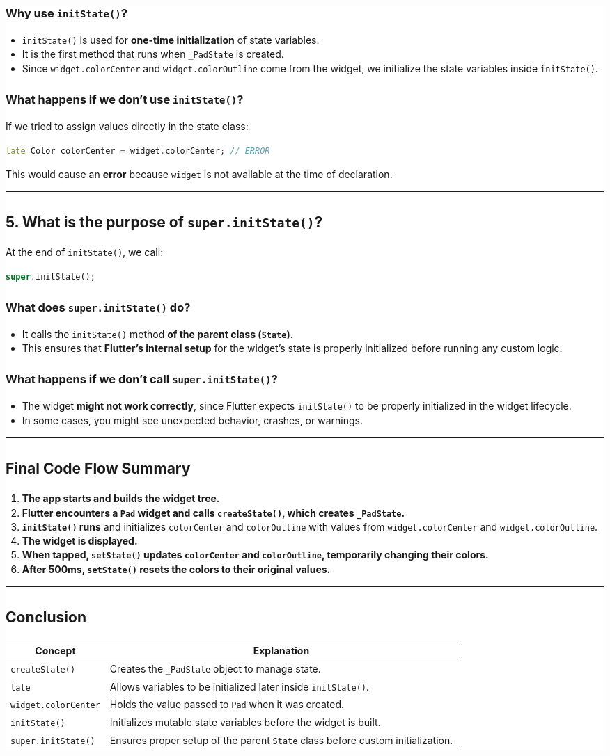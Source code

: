### **Why use `initState()`?**
- `initState()` is used for **one-time initialization** of state variables.
- It is the first method that runs when `_PadState` is created.
- Since `widget.colorCenter` and `widget.colorOutline` come from the widget, we initialize the state variables inside `initState()`.

### **What happens if we don’t use `initState()`?**
If we tried to assign values directly in the state class:
```dart
late Color colorCenter = widget.colorCenter; // ERROR
```
This would cause an **error** because `widget` is not available at the time of declaration.

---

## **5. What is the purpose of `super.initState()`?**
At the end of `initState()`, we call:

```dart
super.initState();
```

### **What does `super.initState()` do?**
- It calls the `initState()` method **of the parent class (`State`)**.
- This ensures that **Flutter’s internal setup** for the widget’s state is properly initialized before running any custom logic.

### **What happens if we don’t call `super.initState()`?**
- The widget **might not work correctly**, since Flutter expects `initState()` to be properly initialized in the widget lifecycle.
- In some cases, you might see unexpected behavior, crashes, or warnings.

---

## **Final Code Flow Summary**
1. **The app starts and builds the widget tree.**
2. **Flutter encounters a `Pad` widget and calls `createState()`, which creates `_PadState`.**
3. **`initState()` runs** and initializes `colorCenter` and `colorOutline` with values from `widget.colorCenter` and `widget.colorOutline`.
4. **The widget is displayed.**
5. **When tapped, `setState()` updates `colorCenter` and `colorOutline`, temporarily changing their colors.**
6. **After 500ms, `setState()` resets the colors to their original values.**

---

## **Conclusion**
| Concept | Explanation |
|---------|------------|
| `createState()` | Creates the `_PadState` object to manage state. |
| `late` | Allows variables to be initialized later inside `initState()`. |
| `widget.colorCenter` | Holds the value passed to `Pad` when it was created. |
| `initState()` | Initializes mutable state variables before the widget is built. |
| `super.initState()` | Ensures proper setup of the parent `State` class before custom initialization. |
